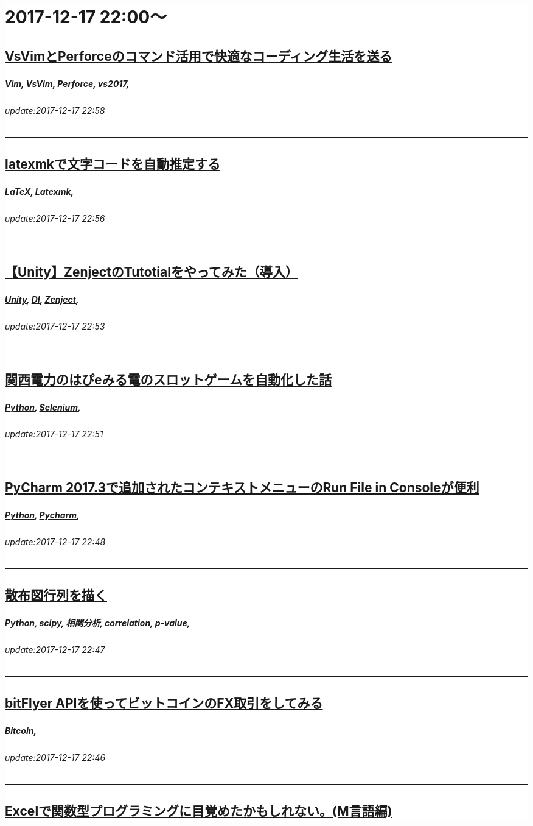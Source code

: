# 2017-12-17 22:00～
## [VsVimとPerforceのコマンド活用で快適なコーディング生活を送る](https://qiita.com/4_mio_11/items/a4d808ca35b8ba5d4226)
##### [Vim](https://qiita.com/tags/Vim), [VsVim](https://qiita.com/tags/VsVim), [Perforce](https://qiita.com/tags/Perforce), [vs2017](https://qiita.com/tags/vs2017), 
###### update:2017-12-17 22:58
---
## [latexmkで文字コードを自動推定する](https://qiita.com/tsuchm/items/314b557d178e4a3b64e5)
##### [LaTeX](https://qiita.com/tags/LaTeX), [Latexmk](https://qiita.com/tags/Latexmk), 
###### update:2017-12-17 22:56
---
## [【Unity】ZenjectのTutotialをやってみた（導入）](https://qiita.com/wingrakhi/items/6e2b40c723cf8d3a12dc)
##### [Unity](https://qiita.com/tags/Unity), [DI](https://qiita.com/tags/DI), [Zenject](https://qiita.com/tags/Zenject), 
###### update:2017-12-17 22:53
---
## [関西電力のはぴeみる電のスロットゲームを自動化した話](https://qiita.com/yamachaaaan/items/02557623ce73fc012110)
##### [Python](https://qiita.com/tags/Python), [Selenium](https://qiita.com/tags/Selenium), 
###### update:2017-12-17 22:51
---
## [PyCharm 2017.3で追加されたコンテキストメニューのRun File in Consoleが便利](https://qiita.com/fumitoh/items/557c87f25ab51480d622)
##### [Python](https://qiita.com/tags/Python), [Pycharm](https://qiita.com/tags/Pycharm), 
###### update:2017-12-17 22:48
---
## [散布図行列を描く](https://qiita.com/tmp_llc/items/80388d5469b3f42f9061)
##### [Python](https://qiita.com/tags/Python), [scipy](https://qiita.com/tags/scipy), [相関分析](https://qiita.com/tags/相関分析), [correlation](https://qiita.com/tags/correlation), [p-value](https://qiita.com/tags/p-value), 
###### update:2017-12-17 22:47
---
## [bitFlyer APIを使ってビットコインのFX取引をしてみる](https://qiita.com/koduki/items/bf6e489fa5084c817d6e)
##### [Bitcoin](https://qiita.com/tags/Bitcoin), 
###### update:2017-12-17 22:46
---
## [Excelで関数型プログラミングに目覚めたかもしれない。(M言語編)](https://qiita.com/matumoto_onga/items/5a3df8d306fe7393ebb7)